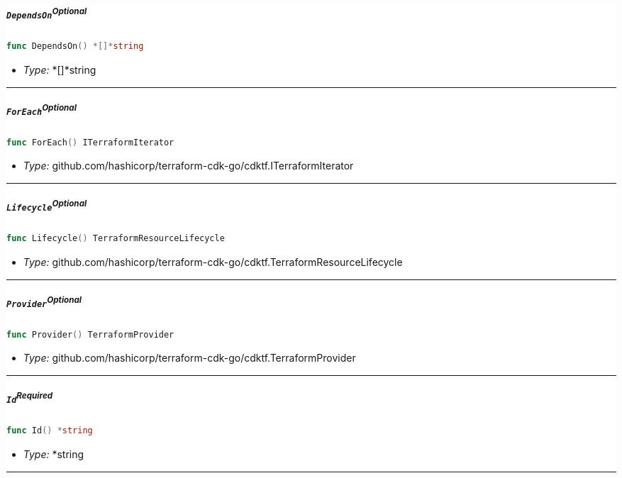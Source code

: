 ##### `DependsOn`<sup>Optional</sup> <a name="DependsOn" id="rhizo-co-terraform-provider-wiz.dataWizOrganizations.DataWizOrganizations.property.dependsOn"></a>

```go
func DependsOn() *[]*string
```

- *Type:* *[]*string

---

##### `ForEach`<sup>Optional</sup> <a name="ForEach" id="rhizo-co-terraform-provider-wiz.dataWizOrganizations.DataWizOrganizations.property.forEach"></a>

```go
func ForEach() ITerraformIterator
```

- *Type:* github.com/hashicorp/terraform-cdk-go/cdktf.ITerraformIterator

---

##### `Lifecycle`<sup>Optional</sup> <a name="Lifecycle" id="rhizo-co-terraform-provider-wiz.dataWizOrganizations.DataWizOrganizations.property.lifecycle"></a>

```go
func Lifecycle() TerraformResourceLifecycle
```

- *Type:* github.com/hashicorp/terraform-cdk-go/cdktf.TerraformResourceLifecycle

---

##### `Provider`<sup>Optional</sup> <a name="Provider" id="rhizo-co-terraform-provider-wiz.dataWizOrganizations.DataWizOrganizations.property.provider"></a>

```go
func Provider() TerraformProvider
```

- *Type:* github.com/hashicorp/terraform-cdk-go/cdktf.TerraformProvider

---

##### `Id`<sup>Required</sup> <a name="Id" id="rhizo-co-terraform-provider-wiz.dataWizOrganizations.DataWizOrganizations.property.id"></a>

```go
func Id() *string
```

- *Type:* *string

---
